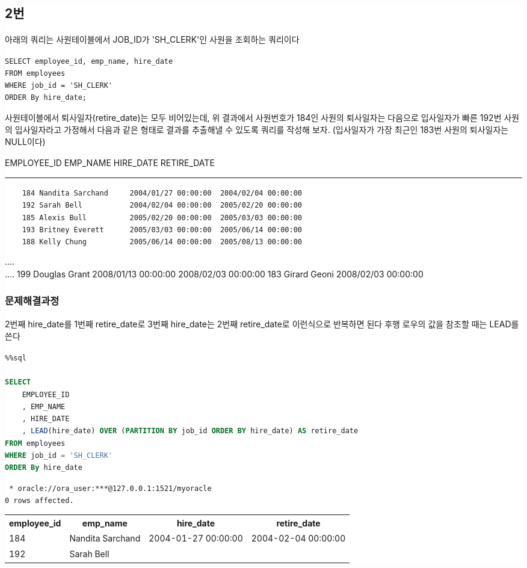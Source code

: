 

## 2번

아래의 쿼리는 사원테이블에서 JOB_ID가 'SH_CLERK'인 사원을 조회하는 쿼리이다

```
SELECT employee_id, emp_name, hire_date
FROM employees
WHERE job_id = 'SH_CLERK'
ORDER By hire_date; 
```

사원테이블에서 퇴사일자(retire_date)는 모두 비어있는데, 위 결과에서 사원번호가 184인 사원의 퇴사일자는 다음으로 입사일자가 빠른 192번 사원의 입사일자라고 가정해서 다음과 같은 형태로 결과를 추출해낼 수 있도록 쿼리를 작성해 보자. (입사일자가 가장 최근인 183번 사원의 퇴사일자는 NULL이다)

EMPLOYEE_ID EMP_NAME             HIRE_DATE             RETIRE_DATE
----------- -------------------- -------------------  ---------------------------
        184 Nandita Sarchand     2004/01/27 00:00:00  2004/02/04 00:00:00
        192 Sarah Bell           2004/02/04 00:00:00  2005/02/20 00:00:00
        185 Alexis Bull          2005/02/20 00:00:00  2005/03/03 00:00:00
        193 Britney Everett      2005/03/03 00:00:00  2005/06/14 00:00:00
        188 Kelly Chung          2005/06/14 00:00:00  2005/08/13 00:00:00
....        
....
        199 Douglas Grant        2008/01/13 00:00:00  2008/02/03 00:00:00
        183 Girard Geoni         2008/02/03 00:00:00

### 문제해결과정

2번째 hire_date를 1번째 retire_date로 3번째 hire_date는 2번째 retire_date로 이런식으로 반복하면 된다
후행 로우의 값을 참조할 때는 LEAD를 쓴다


```sql
%%sql

SELECT
    EMPLOYEE_ID
    , EMP_NAME
    , HIRE_DATE
    , LEAD(hire_date) OVER (PARTITION BY job_id ORDER BY hire_date) AS retire_date
FROM employees
WHERE job_id = 'SH_CLERK'
ORDER By hire_date
```

     * oracle://ora_user:***@127.0.0.1:1521/myoracle
    0 rows affected.
    




<table>
    <tr>
        <th>employee_id</th>
        <th>emp_name</th>
        <th>hire_date</th>
        <th>retire_date</th>
    </tr>
    <tr>
        <td>184</td>
        <td>Nandita Sarchand</td>
        <td>2004-01-27 00:00:00</td>
        <td>2004-02-04 00:00:00</td>
    </tr>
    <tr>
        <td>192</td>
        <td>Sarah Bell</td>